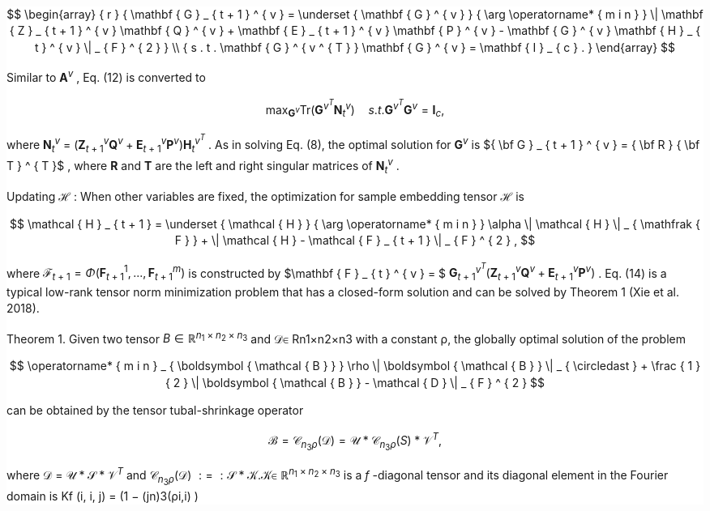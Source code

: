 $$
\begin{array} { r } { \mathbf { G } _ { t + 1 } ^ { v } = \underset { \mathbf { G } ^ { v } } { \arg \operatorname* { m i n } } \| \mathbf { Z } _ { t + 1 } ^ { v } \mathbf { Q } ^ { v } + \mathbf { E } _ { t + 1 } ^ { v } \mathbf { P } ^ { v } - \mathbf { G } ^ { v } \mathbf { H } _ { t } ^ { v } \| _ { F } ^ { 2 } } \\ { s . t . \mathbf { G } ^ { v ^ { T } } \mathbf { G } ^ { v } = \mathbf { I } _ { c } . } \end{array}
$$

Similar to $\mathbf { A } ^ { v }$ , Eq. (12) is converted to

$$
\operatorname* { m a x } _ { \mathbf { G } ^ { v } } \mathrm { T r } ( \mathbf { G } ^ { v ^ { T } } \mathbf { N } _ { t } ^ { v } ) \quad s . t . \mathbf { G } ^ { v ^ { T } } \mathbf { G } ^ { v } = \mathbf { I } _ { c } ,
$$

where $\mathbf { N } _ { t } ^ { v } \ = \ ( \mathbf { Z } _ { t + 1 } ^ { v } \mathbf { Q } ^ { v } + \mathbf { E } _ { t + 1 } ^ { v } \mathbf { P } ^ { v } ) \mathbf { H } _ { t } ^ { v ^ { T } }$ . As in solving Eq. (8), the optimal solution for $\mathbf { G } ^ { v }$ is ${ \bf G } _ { t + 1 } ^ { v } = { \bf R } { \bf T } ^ { T }$ , where $\mathbf { R }$ and $\mathbf { T }$ are the left and right singular matrices of $\mathbf { N } _ { t } ^ { v }$ .

Updating $\mathcal { H }$ : When other variables are fixed, the optimization for sample embedding tensor $\mathcal { H }$ is

$$
\mathcal { H } _ { t + 1 } = \underset { \mathcal { H } } { \arg \operatorname* { m i n } } \alpha \| \mathcal { H } \| _ { \mathfrak { F } } + \| \mathcal { H } - \mathcal { F } _ { t + 1 } \| _ { F } ^ { 2 } ,
$$

where $\mathcal { F } _ { t + 1 } = \Phi ( \mathbf { F } _ { t + 1 } ^ { 1 } , . . . , \mathbf { F } _ { t + 1 } ^ { m } )$ is constructed by $\mathbf { F } _ { t } ^ { v } = $ $\mathbf { G } _ { t + 1 } ^ { v ^ { T } } ( \mathbf { Z } _ { t + 1 } ^ { v } \mathbf { Q } ^ { v } + \mathbf { E } _ { t + 1 } ^ { v } \mathbf { P } ^ { v } )$ . Eq. (14) is a typical low-rank tensor norm minimization problem that has a closed-form solution and can be solved by Theorem 1 (Xie et al. 2018).

Theorem 1. Given two tensor $B \in \mathbb { R } ^ { n _ { 1 } \times n _ { 2 } \times n _ { 3 } }$ and $\mathcal { D } \in$ Rn1×n2×n3 with a constant ρ, the globally optimal solution of the problem

$$
\operatorname* { m i n } _ { \boldsymbol { \mathcal { B } } } \rho \| \boldsymbol { \mathcal { B } } \| _ { \circledast } + \frac { 1 } { 2 } \| \boldsymbol { \mathcal { B } } - \mathcal { D } \| _ { F } ^ { 2 }
$$

can be obtained by the tensor tubal-shrinkage operator

$$
\mathcal { B } = \mathcal { C } _ { n _ { 3 } \rho } ( \mathcal { D } ) = \mathcal { U } * \mathcal { C } _ { n _ { 3 } \rho } ( S ) * \mathcal { V } ^ { T } ,
$$

where $\boldsymbol { \mathcal { D } } ~ = ~ \mathcal { U } * \mathcal { S } * \mathcal { V } ^ { T }$ and $\mathcal { C } _ { n _ { 3 } \rho } ( \mathcal { D } ) \ : = \ : \mathcal { S } \ast \mathcal { K } . \mathcal { K } \in$ $\mathbb { R } ^ { n _ { 1 } \times n _ { 2 } \times n _ { 3 } }$ is a $f$ -diagonal tensor and its diagonal element in the Fourier domain is Kf (i, i, j) = (1 − (jn)3(ρi,i) )

